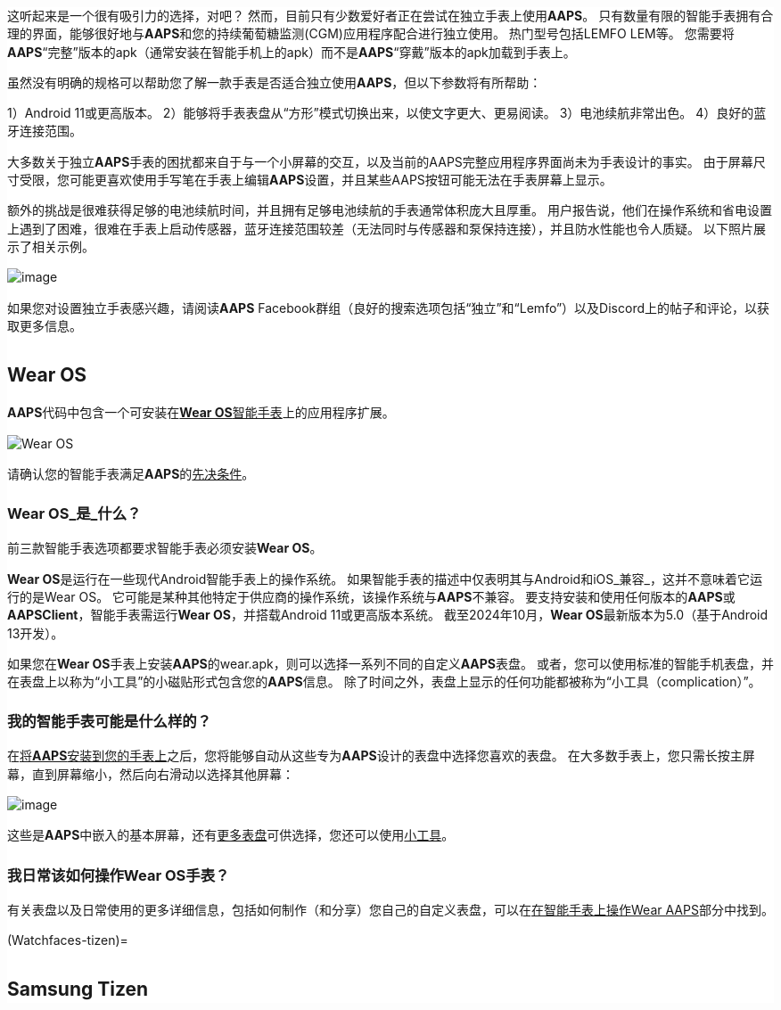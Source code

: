 这听起来是一个很有吸引力的选择，对吧？ 然而，目前只有少数爱好者正在尝试在独立手表上使用**AAPS**。 只有数量有限的智能手表拥有合理的界面，能够很好地与**AAPS**和您的持续葡萄糖监测(CGM)应用程序配合进行独立使用。 热门型号包括LEMFO LEM等。 您需要将**AAPS**“完整”版本的apk（通常安装在智能手机上的apk）而不是**AAPS**“穿戴”版本的apk加载到手表上。

虽然没有明确的规格可以帮助您了解一款手表是否适合独立使用**AAPS**，但以下参数将有所帮助：

1）Android 11或更高版本。 2）能够将手表表盘从“方形”模式切换出来，以使文字更大、更易阅读。 3）电池续航非常出色。 4）良好的蓝牙连接范围。

大多数关于独立**AAPS**手表的困扰都来自于与一个小屏幕的交互，以及当前的AAPS完整应用程序界面尚未为手表设计的事实。 由于屏幕尺寸受限，您可能更喜欢使用手写笔在手表上编辑**AAPS**设置，并且某些AAPS按钮可能无法在手表屏幕上显示。

额外的挑战是很难获得足够的电池续航时间，并且拥有足够电池续航的手表通常体积庞大且厚重。 用户报告说，他们在操作系统和省电设置上遇到了困难，很难在手表上启动传感器，蓝牙连接范围较差（无法同时与传感器和泵保持连接），并且防水性能也令人质疑。 以下照片展示了相关示例。

![image](../images/6d787373-bc0c-404d-89aa-54d3127c4a6f.png)

如果您对设置独立手表感兴趣，请阅读**AAPS** Facebook群组（良好的搜索选项包括“独立”和“Lemfo”）以及Discord上的帖子和评论，以获取更多信息。

## Wear OS

**AAPS**代码中包含一个可安装在[**Wear OS**智能手表](https://wearos.google.com/#oem-carousel)上的应用程序扩展。

![Wear OS](../images/WearOS.png)

请确认您的智能手表满足**AAPS**的[先决条件](#maintenance-android-version-aaps-version)。

### Wear OS_是_什么？

前三款智能手表选项都要求智能手表必须安装**Wear OS**。

**Wear OS**是运行在一些现代Android智能手表上的操作系统。 如果智能手表的描述中仅表明其与Android和iOS_兼容_，这并不意味着它运行的是Wear OS。 它可能是某种其他特定于供应商的操作系统，该操作系统与**AAPS**不兼容。 要支持安装和使用任何版本的**AAPS**或**AAPSClient**，智能手表需运行**Wear OS**，并搭载Android 11或更高版本系统。 截至2024年10月，**Wear OS**最新版本为5.0（基于Android 13开发）。

如果您在**Wear OS**手表上安装**AAPS**的wear.apk，则可以选择一系列不同的自定义**AAPS**表盘。 或者，您可以使用标准的智能手机表盘，并在表盘上以称为“小工具”的小磁贴形式包含您的**AAPS**信息。 除了时间之外，表盘上显示的任何功能都被称为“小工具（complication）”。


### 我的智能手表可能是什么样的？

在[将**AAPS**安装到您的手表上](../WearOS/WearOsSmartwatch.md)之后，您将能够自动从这些专为**AAPS**设计的表盘中选择您喜欢的表盘。 在大多数手表上，您只需长按主屏幕，直到屏幕缩小，然后向右滑动以选择其他屏幕：

![image](../images/67fd75f3-721c-438d-be01-1a8e03532290.png)

这些是**AAPS**中嵌入的基本屏幕，还有[更多表盘](#WearOS_changing-to-AAPS-watchface)可供选择，您还可以使用[小工具](#Watchfaces-complications)。

### 我日常该如何操作Wear OS手表？

有关表盘以及日常使用的更多详细信息，包括如何制作（和分享）您自己的自定义表盘，可以在[在智能手表上操作Wear AAPS](../WearOS/WearOsSmartwatch.md)部分中找到。

(Watchfaces-tizen)=

## Samsung Tizen
